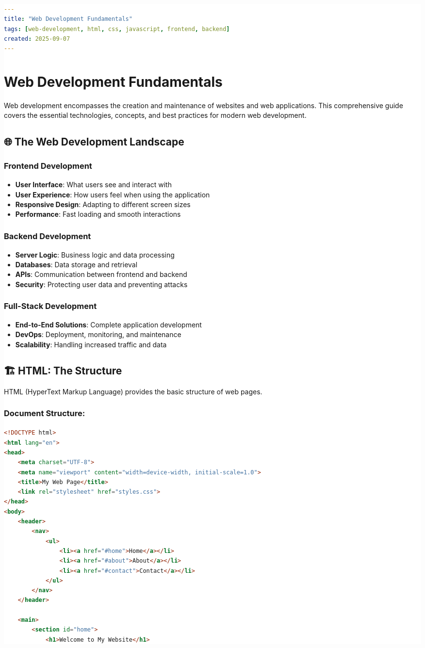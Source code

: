 ```yaml
---
title: "Web Development Fundamentals"
tags: [web-development, html, css, javascript, frontend, backend]
created: 2025-09-07
---
```


# Web Development Fundamentals

Web development encompasses the creation and maintenance of websites and web applications. This comprehensive guide covers the essential technologies, concepts, and best practices for modern web development.

## 🌐 The Web Development Landscape

### Frontend Development
- **User Interface**: What users see and interact with
- **User Experience**: How users feel when using the application
- **Responsive Design**: Adapting to different screen sizes
- **Performance**: Fast loading and smooth interactions

### Backend Development
- **Server Logic**: Business logic and data processing
- **Databases**: Data storage and retrieval
- **APIs**: Communication between frontend and backend
- **Security**: Protecting user data and preventing attacks

### Full-Stack Development
- **End-to-End Solutions**: Complete application development
- **DevOps**: Deployment, monitoring, and maintenance
- **Scalability**: Handling increased traffic and data

## 🏗️ HTML: The Structure

HTML (HyperText Markup Language) provides the basic structure of web pages.

### Document Structure:
```html
<!DOCTYPE html>
<html lang="en">
<head>
    <meta charset="UTF-8">
    <meta name="viewport" content="width=device-width, initial-scale=1.0">
    <title>My Web Page</title>
    <link rel="stylesheet" href="styles.css">
</head>
<body>
    <header>
        <nav>
            <ul>
                <li><a href="#home">Home</a></li>
                <li><a href="#about">About</a></li>
                <li><a href="#contact">Contact</a></li>
            </ul>
        </nav>
    </header>

    <main>
        <section id="home">
            <h1>Welcome to My Website</h1>
```